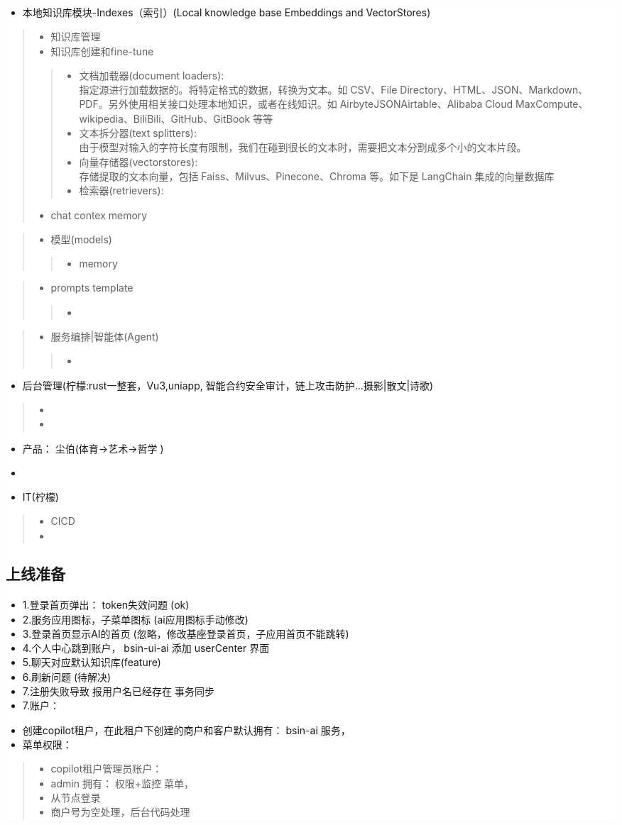 
- 本地知识库模块-Indexes（索引）(Local knowledge base Embeddings and VectorStores)
>* 知识库管理
>* 知识库创建和fine-tune
>>* 文档加载器(document loaders):  
指定源进行加载数据的。将特定格式的数据，转换为文本。如 CSV、File Directory、HTML、JSON、Markdown、PDF。另外使用相关接口处理本地知识，或者在线知识。如 AirbyteJSONAirtable、Alibaba Cloud MaxCompute、wikipedia、BiliBili、GitHub、GitBook 等等
>>* 文本拆分器(text splitters):  
由于模型对输入的字符长度有限制，我们在碰到很长的文本时，需要把文本分割成多个小的文本片段。
>>* 向量存储器(vectorstores):  
存储提取的文本向量，包括 Faiss、Milvus、Pinecone、Chroma 等。如下是 LangChain 集成的向量数据库
>>* 检索器(retrievers):
>* chat contex memory


>* 模型(models)
>>* memory

>* prompts template
>>* 


>* 服务编排|智能体(Agent)
>>* 


- 后台管理(柠檬:rust一整套，Vu3,uniapp, 智能合约安全审计，链上攻击防护...摄影|散文|诗歌)
>* 
>* 

- 产品： 尘伯(体育->艺术->哲学  )



- 

- IT(柠檬)
>* CICD
>* 



## 上线准备
- 1.登录首页弹出： token失效问题 (ok)
- 2.服务应用图标，子菜单图标 (ai应用图标手动修改)
- 3.登录首页显示AI的首页 (忽略，修改基座登录首页，子应用首页不能跳转)
- 4.个人中心跳到账户， bsin-ui-ai 添加 userCenter 界面
- 5.聊天对应默认知识库(feature) 
- 6.刷新问题 (待解决)
- 7.注册失败导致 报用户名已经存在 事务同步
- 7.账户： 
* 创建copilot租户，在此租户下创建的商户和客户默认拥有： bsin-ai 服务， 
* 菜单权限： 
>* copilot租户管理员账户： 
>* admin 拥有： 权限+监控 菜单，
>* 从节点登录
>* 商户号为空处理，后台代码处理
